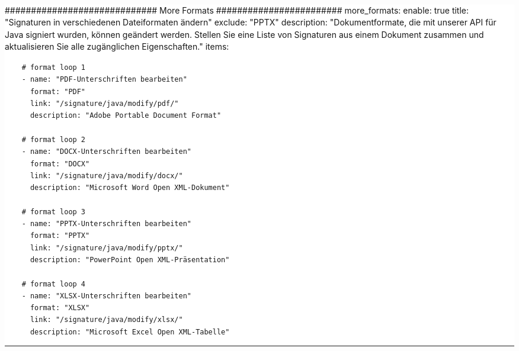 ############################# More Formats ########################
more_formats:
    enable: true
    title: "Signaturen in verschiedenen Dateiformaten ändern"
    exclude: "PPTX"
    description: "Dokumentformate, die mit unserer API für Java signiert wurden, können geändert werden. Stellen Sie eine Liste von Signaturen aus einem Dokument zusammen und aktualisieren Sie alle zugänglichen Eigenschaften."
    items: 
          
        # format loop 1
        - name: "PDF-Unterschriften bearbeiten"
          format: "PDF"
          link: "/signature/java/modify/pdf/"
          description: "Adobe Portable Document Format"
          
        # format loop 2
        - name: "DOCX-Unterschriften bearbeiten"
          format: "DOCX"
          link: "/signature/java/modify/docx/"
          description: "Microsoft Word Open XML-Dokument"
          
        # format loop 3
        - name: "PPTX-Unterschriften bearbeiten"
          format: "PPTX"
          link: "/signature/java/modify/pptx/"
          description: "PowerPoint Open XML-Präsentation"
          
        # format loop 4
        - name: "XLSX-Unterschriften bearbeiten"
          format: "XLSX"
          link: "/signature/java/modify/xlsx/"
          description: "Microsoft Excel Open XML-Tabelle"


          

---